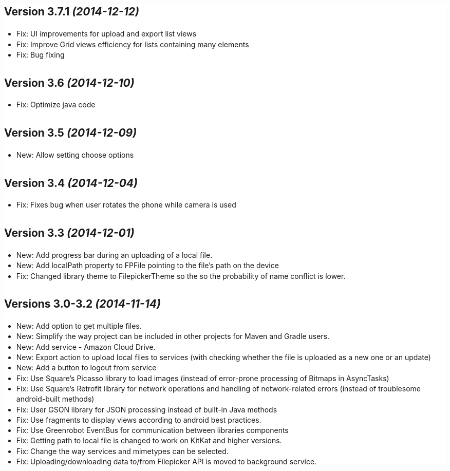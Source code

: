 Version 3.7.1 *(2014-12-12)*
----------------------------
  * Fix: UI improvements for upload and export list views
  * Fix: Improve Grid views efficiency for lists containing many elements
  * Fix: Bug fixing

Version 3.6 *(2014-12-10)*
----------------------------
  * Fix: Optimize java code

Version 3.5 *(2014-12-09)*
----------------------------
  * New: Allow setting choose options

Version 3.4 *(2014-12-04)*
----------------------------
  * Fix: Fixes bug when user rotates the phone while camera is used

Version 3.3 *(2014-12-01)*
----------------------------
  * New: Add progress bar during an uploading of a local file.
  * New: Add localPath property to FPFile pointing to the file’s path on the device
  * Fix: Changed library theme to FilepickerTheme so the so the probability of name conflict is lower.


Versions 3.0-3.2 *(2014-11-14)*
----------------------------
  * New: Add option to get multiple files.
  * New: Simplify the way project can be included in other projects for Maven and Gradle users.
  * New: Add service - Amazon Cloud Drive.
  * New: Export action to upload local files to services (with checking whether the file is uploaded as a new one or an update)
  * New: Add a button to logout from service
  * Fix: Use Square’s Picasso library to load images (instead of error-prone processing of Bitmaps in AsyncTasks)
  * Fix: Use Square’s Retrofit library for network operations and handling of network-related errors (instead of troublesome android-built methods)
  * Fix: User GSON library for JSON processing instead of built-in Java methods
  * Fix: Use fragments to display views according to android best practices.
  * Fix: Use Greenrobot EventBus for communication between libraries components
  * Fix: Getting path to local file is changed to work on KitKat and higher versions.
  * Fix: Change the way services and mimetypes can be selected.
  * Fix: Uploading/downloading data to/from Filepicker API is moved to background service.
